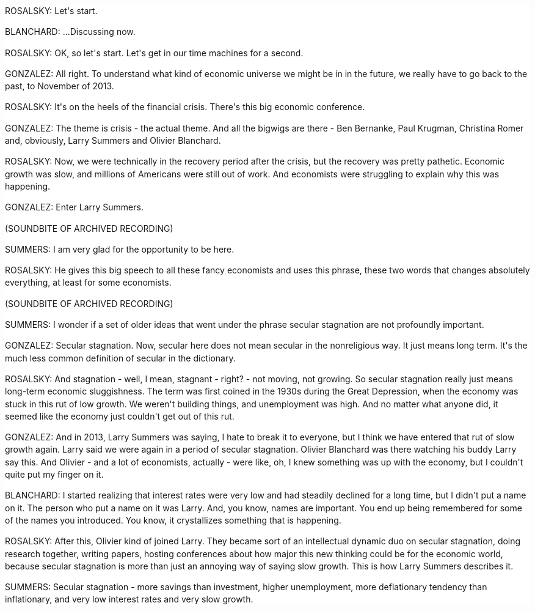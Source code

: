 ROSALSKY: Let's start.

BLANCHARD: ...Discussing now.

ROSALSKY: OK, so let's start. Let's get in our time machines for a second.

GONZALEZ: All right. To understand what kind of economic universe we might be in in the future, we really have to go back to the past, to November of 2013.

ROSALSKY: It's on the heels of the financial crisis. There's this big economic conference.

GONZALEZ: The theme is crisis - the actual theme. And all the bigwigs are there - Ben Bernanke, Paul Krugman, Christina Romer and, obviously, Larry Summers and Olivier Blanchard.

ROSALSKY: Now, we were technically in the recovery period after the crisis, but the recovery was pretty pathetic. Economic growth was slow, and millions of Americans were still out of work. And economists were struggling to explain why this was happening.

GONZALEZ: Enter Larry Summers.

(SOUNDBITE OF ARCHIVED RECORDING)

SUMMERS: I am very glad for the opportunity to be here.

ROSALSKY: He gives this big speech to all these fancy economists and uses this phrase, these two words that changes absolutely everything, at least for some economists.

(SOUNDBITE OF ARCHIVED RECORDING)

SUMMERS: I wonder if a set of older ideas that went under the phrase secular stagnation are not profoundly important.

GONZALEZ: Secular stagnation. Now, secular here does not mean secular in the nonreligious way. It just means long term. It's the much less common definition of secular in the dictionary.

ROSALSKY: And stagnation - well, I mean, stagnant - right? - not moving, not growing. So secular stagnation really just means long-term economic sluggishness. The term was first coined in the 1930s during the Great Depression, when the economy was stuck in this rut of low growth. We weren't building things, and unemployment was high. And no matter what anyone did, it seemed like the economy just couldn't get out of this rut.

GONZALEZ: And in 2013, Larry Summers was saying, I hate to break it to everyone, but I think we have entered that rut of slow growth again. Larry said we were again in a period of secular stagnation. Olivier Blanchard was there watching his buddy Larry say this. And Olivier - and a lot of economists, actually - were like, oh, I knew something was up with the economy, but I couldn't quite put my finger on it.

BLANCHARD: I started realizing that interest rates were very low and had steadily declined for a long time, but I didn't put a name on it. The person who put a name on it was Larry. And, you know, names are important. You end up being remembered for some of the names you introduced. You know, it crystallizes something that is happening.

ROSALSKY: After this, Olivier kind of joined Larry. They became sort of an intellectual dynamic duo on secular stagnation, doing research together, writing papers, hosting conferences about how major this new thinking could be for the economic world, because secular stagnation is more than just an annoying way of saying slow growth. This is how Larry Summers describes it.

SUMMERS: Secular stagnation - more savings than investment, higher unemployment, more deflationary tendency than inflationary, and very low interest rates and very slow growth.
